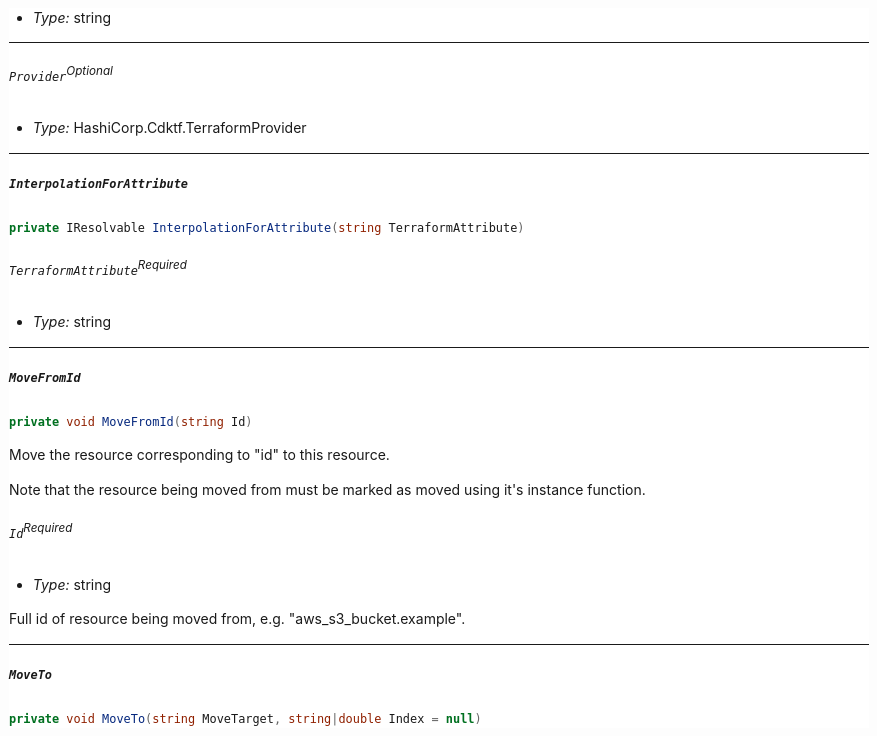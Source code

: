 - *Type:* string

---

###### `Provider`<sup>Optional</sup> <a name="Provider" id="@cdktf/provider-gitlab.projectContainerRepositoryProtection.ProjectContainerRepositoryProtection.importFrom.parameter.provider"></a>

- *Type:* HashiCorp.Cdktf.TerraformProvider

---

##### `InterpolationForAttribute` <a name="InterpolationForAttribute" id="@cdktf/provider-gitlab.projectContainerRepositoryProtection.ProjectContainerRepositoryProtection.interpolationForAttribute"></a>

```csharp
private IResolvable InterpolationForAttribute(string TerraformAttribute)
```

###### `TerraformAttribute`<sup>Required</sup> <a name="TerraformAttribute" id="@cdktf/provider-gitlab.projectContainerRepositoryProtection.ProjectContainerRepositoryProtection.interpolationForAttribute.parameter.terraformAttribute"></a>

- *Type:* string

---

##### `MoveFromId` <a name="MoveFromId" id="@cdktf/provider-gitlab.projectContainerRepositoryProtection.ProjectContainerRepositoryProtection.moveFromId"></a>

```csharp
private void MoveFromId(string Id)
```

Move the resource corresponding to "id" to this resource.

Note that the resource being moved from must be marked as moved using it's instance function.

###### `Id`<sup>Required</sup> <a name="Id" id="@cdktf/provider-gitlab.projectContainerRepositoryProtection.ProjectContainerRepositoryProtection.moveFromId.parameter.id"></a>

- *Type:* string

Full id of resource being moved from, e.g. "aws_s3_bucket.example".

---

##### `MoveTo` <a name="MoveTo" id="@cdktf/provider-gitlab.projectContainerRepositoryProtection.ProjectContainerRepositoryProtection.moveTo"></a>

```csharp
private void MoveTo(string MoveTarget, string|double Index = null)
```
